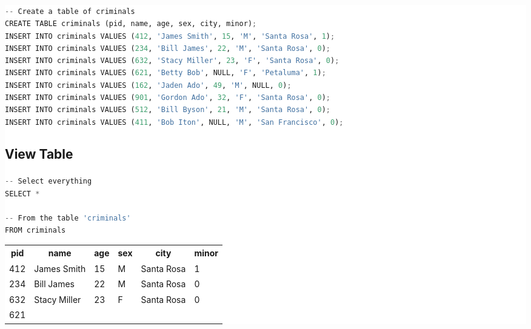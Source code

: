 ```python
-- Create a table of criminals
CREATE TABLE criminals (pid, name, age, sex, city, minor);
INSERT INTO criminals VALUES (412, 'James Smith', 15, 'M', 'Santa Rosa', 1);
INSERT INTO criminals VALUES (234, 'Bill James', 22, 'M', 'Santa Rosa', 0);
INSERT INTO criminals VALUES (632, 'Stacy Miller', 23, 'F', 'Santa Rosa', 0);
INSERT INTO criminals VALUES (621, 'Betty Bob', NULL, 'F', 'Petaluma', 1);
INSERT INTO criminals VALUES (162, 'Jaden Ado', 49, 'M', NULL, 0);
INSERT INTO criminals VALUES (901, 'Gordon Ado', 32, 'F', 'Santa Rosa', 0);
INSERT INTO criminals VALUES (512, 'Bill Byson', 21, 'M', 'Santa Rosa', 0);
INSERT INTO criminals VALUES (411, 'Bob Iton', NULL, 'M', 'San Francisco', 0);
```








## View Table


```python
-- Select everything
SELECT *

-- From the table 'criminals'
FROM criminals
```




<table>
    <tr>
        <th>pid</th>
        <th>name</th>
        <th>age</th>
        <th>sex</th>
        <th>city</th>
        <th>minor</th>
    </tr>
    <tr>
        <td>412</td>
        <td>James Smith</td>
        <td>15</td>
        <td>M</td>
        <td>Santa Rosa</td>
        <td>1</td>
    </tr>
    <tr>
        <td>234</td>
        <td>Bill James</td>
        <td>22</td>
        <td>M</td>
        <td>Santa Rosa</td>
        <td>0</td>
    </tr>
    <tr>
        <td>632</td>
        <td>Stacy Miller</td>
        <td>23</td>
        <td>F</td>
        <td>Santa Rosa</td>
        <td>0</td>
    </tr>
    <tr>
        <td>621</td>